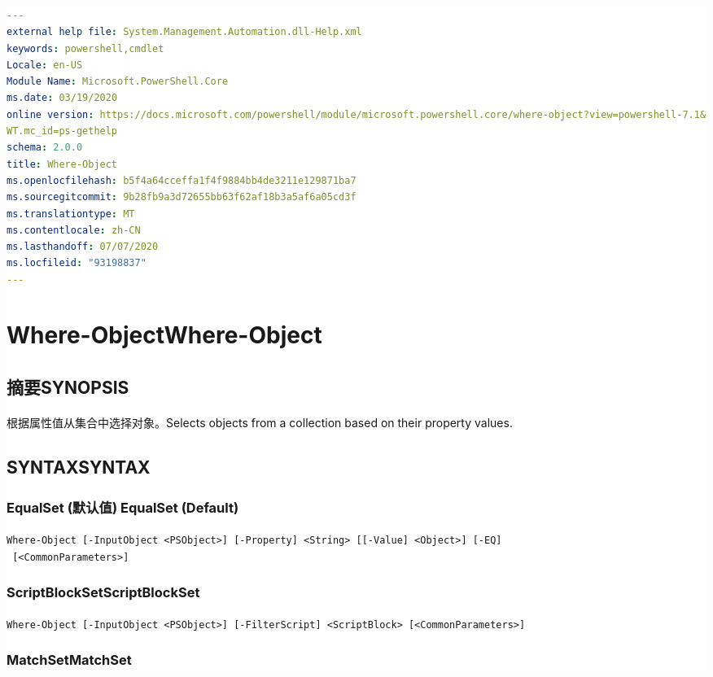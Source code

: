 ```yaml
---
external help file: System.Management.Automation.dll-Help.xml
keywords: powershell,cmdlet
Locale: en-US
Module Name: Microsoft.PowerShell.Core
ms.date: 03/19/2020
online version: https://docs.microsoft.com/powershell/module/microsoft.powershell.core/where-object?view=powershell-7.1&WT.mc_id=ps-gethelp
schema: 2.0.0
title: Where-Object
ms.openlocfilehash: b5f4a64cceffa1f4f9884bb4de3211e129871ba7
ms.sourcegitcommit: 9b28fb9a3d72655bb63f62af18b3a5af6a05cd3f
ms.translationtype: MT
ms.contentlocale: zh-CN
ms.lasthandoff: 07/07/2020
ms.locfileid: "93198837"
---
```

# <span data-ttu-id="b7f5b-103">Where-Object</span><span class="sxs-lookup"><span data-stu-id="b7f5b-103">Where-Object</span></span>

## <span data-ttu-id="b7f5b-104">摘要</span><span class="sxs-lookup"><span data-stu-id="b7f5b-104">SYNOPSIS</span></span>
<span data-ttu-id="b7f5b-105">根据属性值从集合中选择对象。</span><span class="sxs-lookup"><span data-stu-id="b7f5b-105">Selects objects from a collection based on their property values.</span></span>

## <span data-ttu-id="b7f5b-106">SYNTAX</span><span class="sxs-lookup"><span data-stu-id="b7f5b-106">SYNTAX</span></span>

### <span data-ttu-id="b7f5b-107">EqualSet (默认值) </span><span class="sxs-lookup"><span data-stu-id="b7f5b-107">EqualSet (Default)</span></span>

```
Where-Object [-InputObject <PSObject>] [-Property] <String> [[-Value] <Object>] [-EQ]
 [<CommonParameters>]
```

### <span data-ttu-id="b7f5b-108">ScriptBlockSet</span><span class="sxs-lookup"><span data-stu-id="b7f5b-108">ScriptBlockSet</span></span>

```
Where-Object [-InputObject <PSObject>] [-FilterScript] <ScriptBlock> [<CommonParameters>]
```

### <span data-ttu-id="b7f5b-109">MatchSet</span><span class="sxs-lookup"><span data-stu-id="b7f5b-109">MatchSet</span></span>
